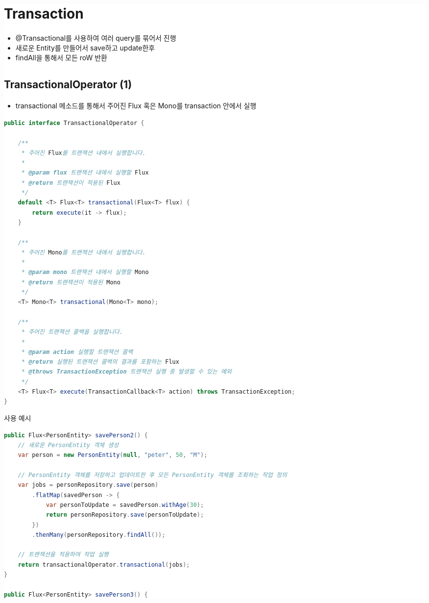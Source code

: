 

# Transaction

- ﻿@Transactional를 사용하여 여러 query를 묶어서 진행
- ﻿새로운 Entity를 만들어서 save하고 update한후
- ﻿findAll을 통해서 모든 roW 반환

## TransactionalOperator (1)

* transactional 메소드를 통해서 주어진 Flux 혹은 Mono를 transaction 안에서 실행

```java
public interface TransactionalOperator {

    /**
     * 주어진 Flux를 트랜잭션 내에서 실행합니다.
     * 
     * @param flux 트랜잭션 내에서 실행할 Flux
     * @return 트랜잭션이 적용된 Flux
     */
    default <T> Flux<T> transactional(Flux<T> flux) {
        return execute(it -> flux);
    }

    /**
     * 주어진 Mono를 트랜잭션 내에서 실행합니다.
     * 
     * @param mono 트랜잭션 내에서 실행할 Mono
     * @return 트랜잭션이 적용된 Mono
     */
    <T> Mono<T> transactional(Mono<T> mono);

    /**
     * 주어진 트랜잭션 콜백을 실행합니다.
     * 
     * @param action 실행할 트랜잭션 콜백
     * @return 실행된 트랜잭션 콜백의 결과를 포함하는 Flux
     * @throws TransactionException 트랜잭션 실행 중 발생할 수 있는 예외
     */
    <T> Flux<T> execute(TransactionCallback<T> action) throws TransactionException;
}

```

사용 예시

```java
public Flux<PersonEntity> savePerson2() {
    // 새로운 PersonEntity 객체 생성
    var person = new PersonEntity(null, "peter", 50, "M");
    
    // PersonEntity 객체를 저장하고 업데이트한 후 모든 PersonEntity 객체를 조회하는 작업 정의
    var jobs = personRepository.save(person)
        .flatMap(savedPerson -> {
            var personToUpdate = savedPerson.withAge(30);
            return personRepository.save(personToUpdate);
        })
        .thenMany(personRepository.findAll());

    // 트랜잭션을 적용하여 작업 실행
    return transactionalOperator.transactional(jobs);
}

public Flux<PersonEntity> savePerson3() {
```